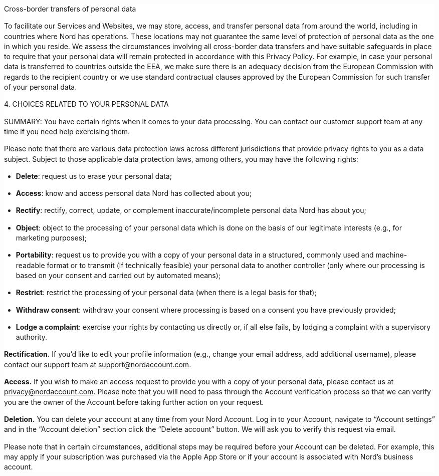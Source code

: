 Cross-border transfers of personal data

To facilitate our Services and Websites, we may store, access, and transfer personal data from around the world, including in countries where Nord has operations. These locations may not guarantee the same level of protection of personal data as the one in which you reside. We assess the circumstances involving all cross-border data transfers and have suitable safeguards in place to require that your personal data will remain protected in accordance with this Privacy Policy. For example, in case your personal data is transferred to countries outside the EEA, we make sure there is an adequacy decision from the European Commission with regards to the recipient country or we use standard contractual clauses approved by the European Commission for such transfer of your personal data.

4\. CHOICES RELATED TO YOUR PERSONAL DATA

SUMMARY: You have certain rights when it comes to your data processing. You can contact our customer support team at any time if you need help exercising them.

Please note that there are various data protection laws across different jurisdictions that provide privacy rights to you as a data subject. Subject to those applicable data protection laws, among others, you may have the following rights:

* **Delete**: request us to erase your personal data;
    
* **Access**: know and access personal data Nord has collected about you;
    
* **Rectify**: rectify, correct, update, or complement inaccurate/incomplete personal data Nord has about you;
    
* **Object**: object to the processing of your personal data which is done on the basis of our legitimate interests (e.g., for marketing purposes);
    
* **Portability**: request us to provide you with a copy of your personal data in a structured, commonly used and machine-readable format or to transmit (if technically feasible) your personal data to another controller (only where our processing is based on your consent and carried out by automated means);
    
* **Restrict**: restrict the processing of your personal data (when there is a legal basis for that);
    
* **Withdraw consent**: withdraw your consent where processing is based on a consent you have previously provided;
    
* **Lodge a complaint**: exercise your rights by contacting us directly or, if all else fails, by lodging a complaint with a supervisory authority.
    

**Rectification.** If you’d like to edit your profile information (e.g., change your email address, add additional username), please contact our support team at [support@nordaccount.com](mailto:support@nordaccount.com).

**Access.** If you wish to make an access request to provide you with a copy of your personal data, please contact us at [privacy@nordaccount.com](mailto:privacy@nordaccount.com). Please note that you will need to pass through the Account verification process so that we can verify you are the owner of the Account before taking further action on your request.

**Deletion.** You can delete your account at any time from your Nord Account. Log in to your Account, navigate to “Account settings” and in the “Account deletion” section click the “Delete account” button. We will ask you to verify this request via email.

Please note that in certain circumstances, additional steps may be required before your Account can be deleted. For example, this may apply if your subscription was purchased via the Apple App Store or if your account is associated with Nord’s business account.
